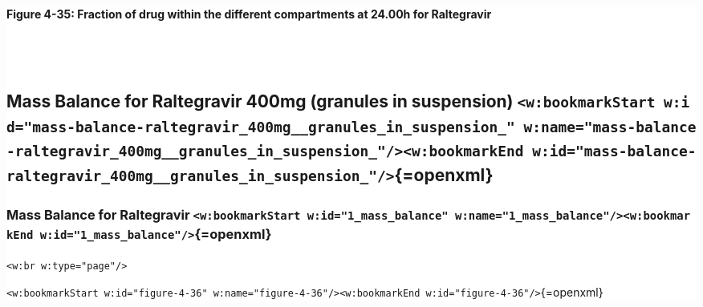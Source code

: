 

**Figure 4-35: Fraction of drug within the different compartments at 24.00h for Raltegravir**


<br>
<br>


## Mass Balance for Raltegravir 400mg (granules in suspension) `<w:bookmarkStart w:id="mass-balance-raltegravir_400mg__granules_in_suspension_" w:name="mass-balance-raltegravir_400mg__granules_in_suspension_"/><w:bookmarkEnd w:id="mass-balance-raltegravir_400mg__granules_in_suspension_"/>`{=openxml}


### Mass Balance for Raltegravir `<w:bookmarkStart w:id="1_mass_balance" w:name="1_mass_balance"/><w:bookmarkEnd w:id="1_mass_balance"/>`{=openxml}


```{=openxml}
<w:br w:type="page"/>
```

`<w:bookmarkStart w:id="figure-4-36" w:name="figure-4-36"/><w:bookmarkEnd w:id="figure-4-36"/>`{=openxml}
